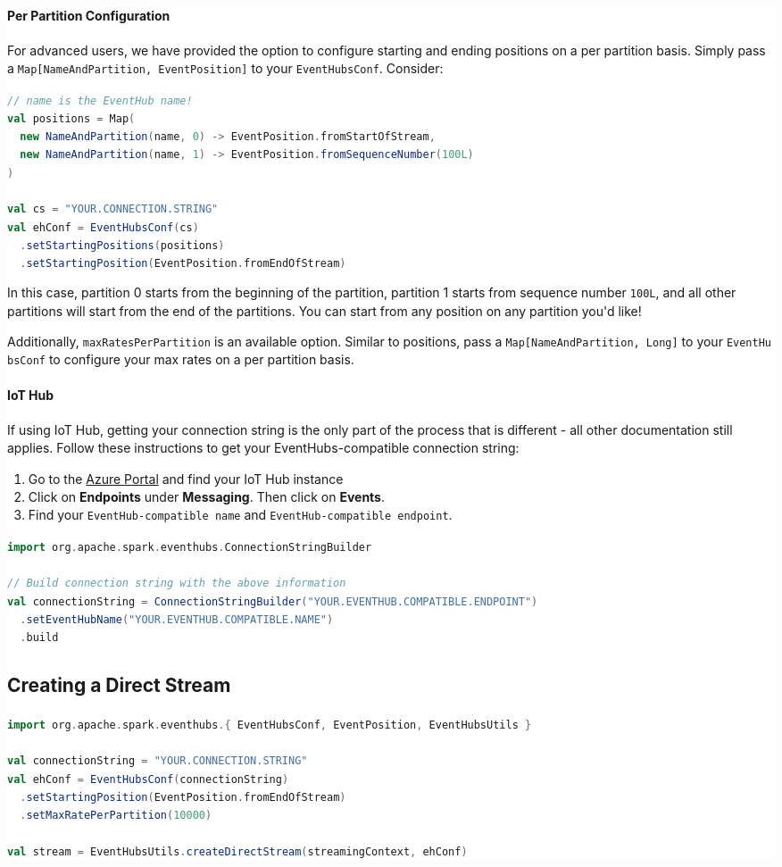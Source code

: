 #### Per Partition Configuration

For advanced users, we have provided the option to configure starting and ending positions on a per partition
basis. Simply pass a `Map[NameAndPartition, EventPosition]` to your `EventHubsConf`. Consider:

```scala
// name is the EventHub name!
val positions = Map(
  new NameAndPartition(name, 0) -> EventPosition.fromStartOfStream,
  new NameAndPartition(name, 1) -> EventPosition.fromSequenceNumber(100L)
)

val cs = "YOUR.CONNECTION.STRING"
val ehConf = EventHubsConf(cs)
  .setStartingPositions(positions)
  .setStartingPosition(EventPosition.fromEndOfStream)
```

In this case, partition 0 starts from the beginning of the partition, partition 1 starts from sequence number `100L`, 
and all other partitions will start from the end of the partitions. You can start from any position on any partition
you'd like! 

Additionally, `maxRatesPerPartition` is an available option. Similar to positions, pass a `Map[NameAndPartition, Long]`
to your `EventHubsConf` to configure your max rates on a per partition basis. 

#### IoT Hub

If using IoT Hub, getting your connection string is the only part of the process that is different - all 
other documentation still applies. Follow these instructions to get your EventHubs-compatible connection string: 

1. Go to the [Azure Portal](https://ms.portal.azure.com) and find your IoT Hub instance
2. Click on **Endpoints** under **Messaging**. Then click on **Events**.
3. Find your ```EventHub-compatible name``` and ```EventHub-compatible endpoint```.

```scala
import org.apache.spark.eventhubs.ConnectionStringBuilder

// Build connection string with the above information 
val connectionString = ConnectionStringBuilder("YOUR.EVENTHUB.COMPATIBLE.ENDPOINT")
  .setEventHubName("YOUR.EVENTHUB.COMPATIBLE.NAME")
  .build
```

## Creating a Direct Stream

```scala
import org.apache.spark.eventhubs.{ EventHubsConf, EventPosition, EventHubsUtils }

val connectionString = "YOUR.CONNECTION.STRING"
val ehConf = EventHubsConf(connectionString)
  .setStartingPosition(EventPosition.fromEndOfStream)
  .setMaxRatePerPartition(10000)

val stream = EventHubsUtils.createDirectStream(streamingContext, ehConf)
```
